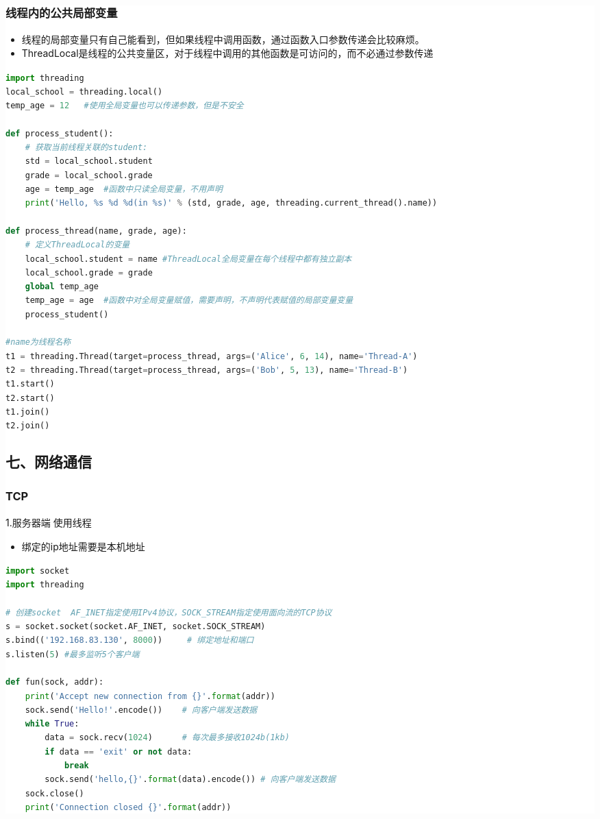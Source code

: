 

### 线程内的公共局部变量

- 线程的局部变量只有自己能看到，但如果线程中调用函数，通过函数入口参数传递会比较麻烦。
- ThreadLocal是线程的公共变量区，对于线程中调用的其他函数是可访问的，而不必通过参数传递

```python
import threading
local_school = threading.local()
temp_age = 12	#使用全局变量也可以传递参数，但是不安全

def process_student():
	# 获取当前线程关联的student:
	std = local_school.student
	grade = local_school.grade
	age = temp_age	#函数中只读全局变量，不用声明
	print('Hello, %s %d %d(in %s)' % (std, grade, age, threading.current_thread().name))

def process_thread(name, grade, age):
	# 定义ThreadLocal的变量
	local_school.student = name	#ThreadLocal全局变量在每个线程中都有独立副本
	local_school.grade = grade
	global temp_age
	temp_age = age	#函数中对全局变量赋值，需要声明，不声明代表赋值的局部变量变量
	process_student()

#name为线程名称
t1 = threading.Thread(target=process_thread, args=('Alice', 6, 14), name='Thread-A')
t2 = threading.Thread(target=process_thread, args=('Bob', 5, 13), name='Thread-B')
t1.start()
t2.start()
t1.join()
t2.join()
```



## 七、网络通信



### TCP

1.服务器端	使用线程

- 绑定的ip地址需要是本机地址

```python
import socket
import threading

# 创建socket	AF_INET指定使用IPv4协议，SOCK_STREAM指定使用面向流的TCP协议
s = socket.socket(socket.AF_INET, socket.SOCK_STREAM)       
s.bind(('192.168.83.130', 8000))	 # 绑定地址和端口
s.listen(5)	#最多监听5个客户端

def fun(sock, addr):
	print('Accept new connection from {}'.format(addr))
	sock.send('Hello!'.encode())	# 向客户端发送数据
	while True:
		data = sock.recv(1024)		# 每次最多接收1024b(1kb)
		if data == 'exit' or not data:
			break
		sock.send('hello,{}'.format(data).encode())	# 向客户端发送数据
	sock.close()
	print('Connection closed {}'.format(addr))
```